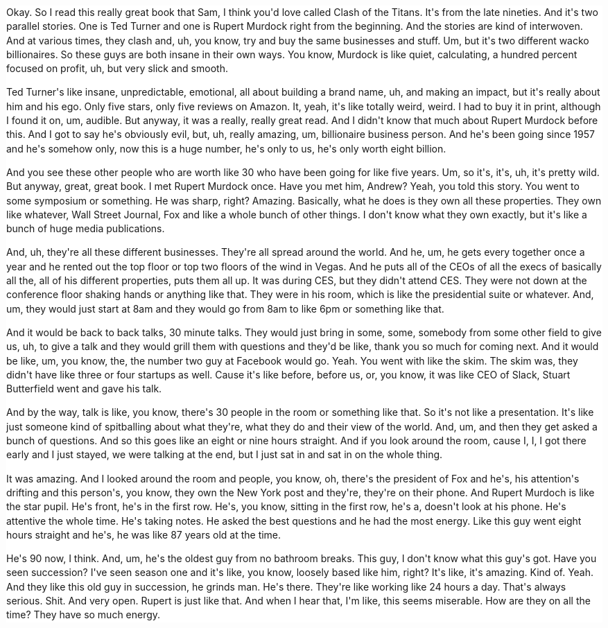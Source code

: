 Okay. So I read this really great book that Sam, I think you'd love called Clash of the Titans. It's from the late nineties. And it's two parallel stories. One is Ted Turner and one is Rupert Murdock right from the beginning. And the stories are kind of interwoven. And at various times, they clash and, uh, you know, try and buy the same businesses and stuff. Um, but it's two different wacko billionaires. So these guys are both insane in their own ways. You know, Murdock is like quiet, calculating, a hundred percent focused on profit, uh, but very slick and smooth.

Ted Turner's like insane, unpredictable, emotional, all about building a brand name, uh, and making an impact, but it's really about him and his ego. Only five stars, only five reviews on Amazon. It, yeah, it's like totally weird, weird. I had to buy it in print, although I found it on, um, audible. But anyway, it was a really, really great read. And I didn't know that much about Rupert Murdock before this. And I got to say he's obviously evil, but, uh, really amazing, um, billionaire business person. And he's been going since 1957 and he's somehow only, now this is a huge number, he's only to us, he's only worth eight billion.

And you see these other people who are worth like 30 who have been going for like five years. Um, so it's, it's, uh, it's pretty wild. But anyway, great, great book. I met Rupert Murdock once. Have you met him, Andrew? Yeah, you told this story. You went to some symposium or something. He was sharp, right? Amazing. Basically, what he does is they own all these properties. They own like whatever, Wall Street Journal, Fox and like a whole bunch of other things. I don't know what they own exactly, but it's like a bunch of huge media publications.

And, uh, they're all these different businesses. They're all spread around the world. And he, um, he gets every together once a year and he rented out the top floor or top two floors of the wind in Vegas. And he puts all of the CEOs of all the execs of basically all the, all of his different properties, puts them all up. It was during CES, but they didn't attend CES. They were not down at the conference floor shaking hands or anything like that. They were in his room, which is like the presidential suite or whatever. And, um, they would just start at 8am and they would go from 8am to like 6pm or something like that.

And it would be back to back talks, 30 minute talks. They would just bring in some, some, somebody from some other field to give us, uh, to give a talk and they would grill them with questions and they'd be like, thank you so much for coming next. And it would be like, um, you know, the, the number two guy at Facebook would go. Yeah. You went with like the skim. The skim was, they didn't have like three or four startups as well. Cause it's like before, before us, or, you know, it was like CEO of Slack, Stuart Butterfield went and gave his talk.

And by the way, talk is like, you know, there's 30 people in the room or something like that. So it's not like a presentation. It's like just someone kind of spitballing about what they're, what they do and their view of the world. And, um, and then they get asked a bunch of questions. And so this goes like an eight or nine hours straight. And if you look around the room, cause I, I, I got there early and I just stayed, we were talking at the end, but I just sat in and sat in on the whole thing.

It was amazing. And I looked around the room and people, you know, oh, there's the president of Fox and he's, his attention's drifting and this person's, you know, they own the New York post and they're, they're on their phone. And Rupert Murdoch is like the star pupil. He's front, he's in the first row. He's, you know, sitting in the first row, he's a, doesn't look at his phone. He's attentive the whole time. He's taking notes. He asked the best questions and he had the most energy. Like this guy went eight hours straight and he's, he was like 87 years old at the time.

He's 90 now, I think. And, um, he's the oldest guy from no bathroom breaks. This guy, I don't know what this guy's got. Have you seen succession? I've seen season one and it's like, you know, loosely based like him, right? It's like, it's amazing. Kind of. Yeah. And they like this old guy in succession, he grinds man. He's there. They're like working like 24 hours a day. That's always serious. Shit. And very open. Rupert is just like that. And when I hear that, I'm like, this seems miserable. How are they on all the time? They have so much energy.
